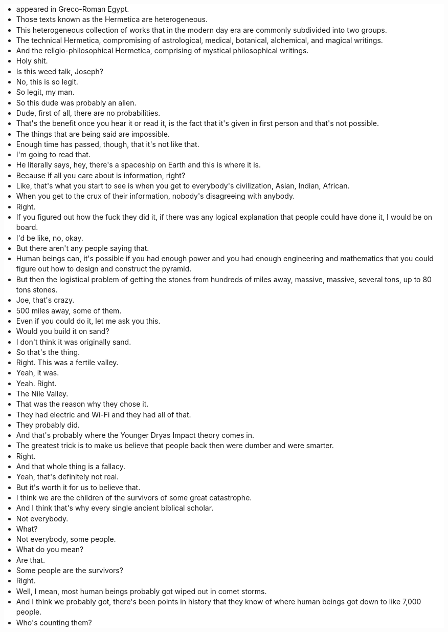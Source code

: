 *  appeared in Greco-Roman Egypt.
*  Those texts known as the Hermetica are heterogeneous.
*  This heterogeneous collection of works that in the modern day era are commonly subdivided into two groups.
*  The technical Hermetica, compromising of astrological, medical, botanical, alchemical, and magical writings.
*  And the religio-philosophical Hermetica, comprising of mystical philosophical writings.
*  Holy shit.
*  Is this weed talk, Joseph?
*  No, this is so legit.
*  So legit, my man.
*  So this dude was probably an alien.
*  Dude, first of all, there are no probabilities.
*  That's the benefit once you hear it or read it, is the fact that it's given in first person and that's not possible.
*  The things that are being said are impossible.
*  Enough time has passed, though, that it's not like that.
*  I'm going to read that.
*  He literally says, hey, there's a spaceship on Earth and this is where it is.
*  Because if all you care about is information, right?
*  Like, that's what you start to see is when you get to everybody's civilization, Asian, Indian, African.
*  When you get to the crux of their information, nobody's disagreeing with anybody.
*  Right.
*  If you figured out how the fuck they did it, if there was any logical explanation that people could have done it, I would be on board.
*  I'd be like, no, okay.
*  But there aren't any people saying that.
*  Human beings can, it's possible if you had enough power and you had enough engineering and mathematics that you could figure out how to design and construct the pyramid.
*  But then the logistical problem of getting the stones from hundreds of miles away, massive, massive, several tons, up to 80 tons stones.
*  Joe, that's crazy.
*  500 miles away, some of them.
*  Even if you could do it, let me ask you this.
*  Would you build it on sand?
*  I don't think it was originally sand.
*  So that's the thing.
*  Right. This was a fertile valley.
*  Yeah, it was.
*  Yeah. Right.
*  The Nile Valley.
*  That was the reason why they chose it.
*  They had electric and Wi-Fi and they had all of that.
*  They probably did.
*  And that's probably where the Younger Dryas Impact theory comes in.
*  The greatest trick is to make us believe that people back then were dumber and were smarter.
*  Right.
*  And that whole thing is a fallacy.
*  Yeah, that's definitely not real.
*  But it's worth it for us to believe that.
*  I think we are the children of the survivors of some great catastrophe.
*  And I think that's why every single ancient biblical scholar.
*  Not everybody.
*  What?
*  Not everybody, some people.
*  What do you mean?
*  Are that.
*  Some people are the survivors?
*  Right.
*  Well, I mean, most human beings probably got wiped out in comet storms.
*  And I think we probably got, there's been points in history that they know of where human beings got down to like 7,000 people.
*  Who's counting them?